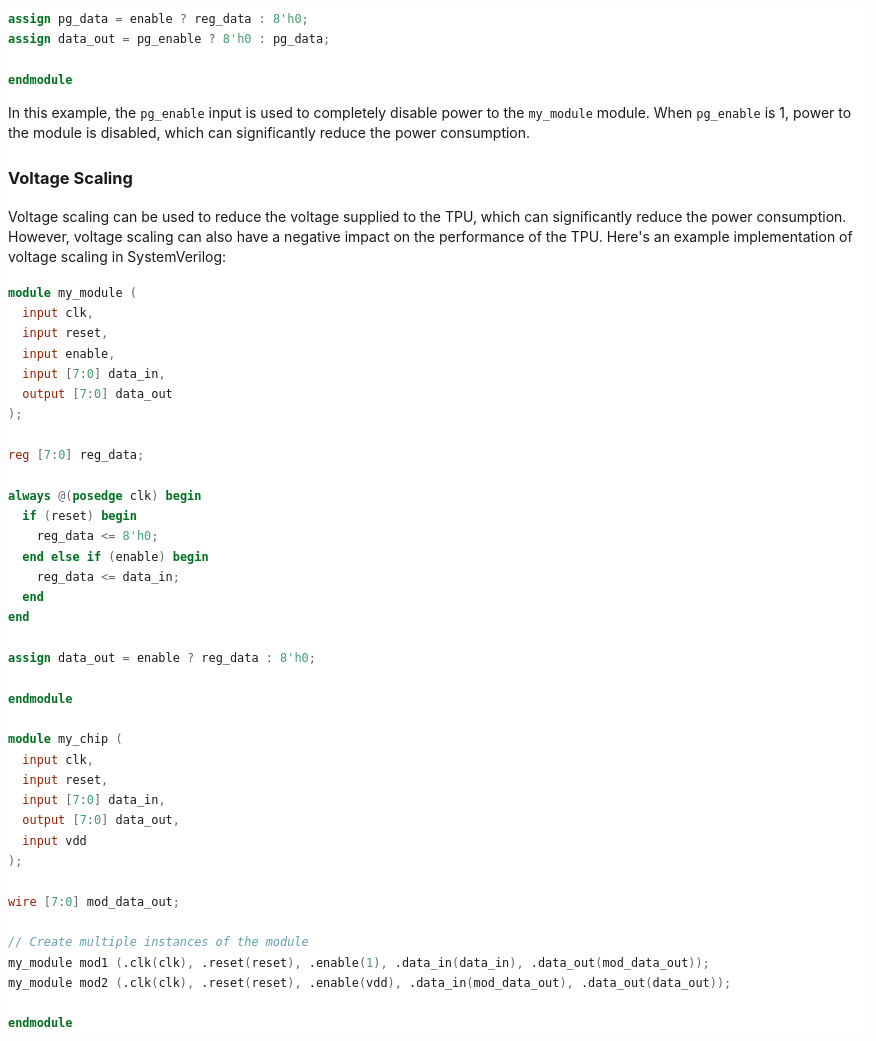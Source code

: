 ```verilog
assign pg_data = enable ? reg_data : 8'h0;
assign data_out = pg_enable ? 8'h0 : pg_data;

endmodule
```

In this example, the `pg_enable` input is used to
completely disable power to the `my_module`
module. When `pg_enable` is 1, power to the module
is disabled, which can significantly reduce the
power consumption.

### Voltage Scaling

Voltage scaling can be used to reduce the voltage
supplied to the TPU, which can significantly
reduce the power consumption. However, voltage
scaling can also have a negative impact on the
performance of the TPU. Here's an example
implementation of voltage scaling in
SystemVerilog:

```verilog
module my_module (
  input clk,
  input reset,
  input enable,
  input [7:0] data_in,
  output [7:0] data_out
);

reg [7:0] reg_data;

always @(posedge clk) begin
  if (reset) begin
    reg_data <= 8'h0;
  end else if (enable) begin
    reg_data <= data_in;
  end
end

assign data_out = enable ? reg_data : 8'h0;

endmodule

module my_chip (
  input clk,
  input reset,
  input [7:0] data_in,
  output [7:0] data_out,
  input vdd
);

wire [7:0] mod_data_out;

// Create multiple instances of the module
my_module mod1 (.clk(clk), .reset(reset), .enable(1), .data_in(data_in), .data_out(mod_data_out));
my_module mod2 (.clk(clk), .reset(reset), .enable(vdd), .data_in(mod_data_out), .data_out(data_out));

endmodule
```

